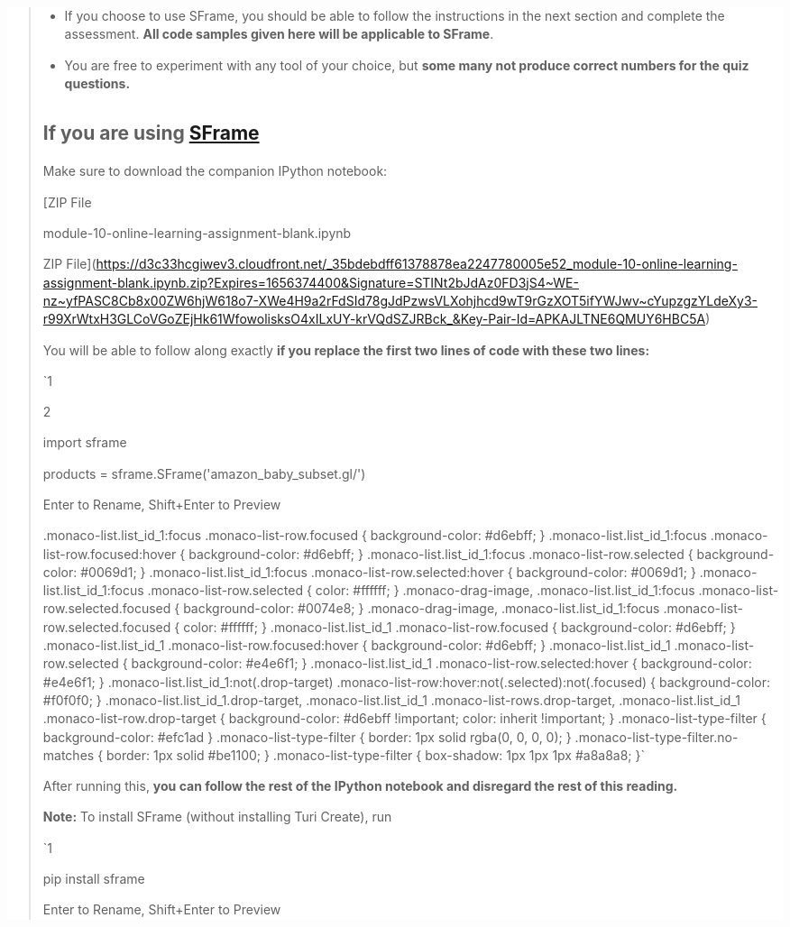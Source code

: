> 
> *   If you choose to use SFrame, you should be able to follow the instructions in the next section and complete the assessment. **All code samples given here will be applicable to SFrame**.
> 
> *   You are free to experiment with any tool of your choice, but **some many not produce correct numbers for the quiz questions.**
> 
> ## If you are using [SFrame](https://github.com/turi-code/SFrame)
> 
> Make sure to download the companion IPython notebook:
> 
>  [ZIP File
> 
> module-10-online-learning-assignment-blank.ipynb
> 
> ZIP File](https://d3c33hcgiwev3.cloudfront.net/_35bdebdff61378878ea2247780005e52_module-10-online-learning-assignment-blank.ipynb.zip?Expires=1656374400&Signature=STINt2bJdAz0FD3jS4~WE-nz~yfPASC8Cb8x00ZW6hjW618o7-XWe4H9a2rFdSId78gJdPzwsVLXohjhcd9wT9rGzXOT5ifYWJwv~cYupzgzYLdeXy3-r99XrWtxH3GLCoVGoZEjHk61WfowolisksO4xILxUY-krVQdSZJRBck_&Key-Pair-Id=APKAJLTNE6QMUY6HBC5A) 
> 
> You will be able to follow along exactly **if you replace the first two lines of code with these two lines:**
> 
>  `1
> 
> 2
> 
> import sframe
> 
> products = sframe.SFrame('amazon_baby_subset.gl/')
> 
> Enter to Rename, Shift+Enter to Preview
> 
> .monaco-list.list_id_1:focus .monaco-list-row.focused { background-color: #d6ebff; } .monaco-list.list_id_1:focus .monaco-list-row.focused:hover { background-color: #d6ebff; } .monaco-list.list_id_1:focus .monaco-list-row.selected { background-color: #0069d1; } .monaco-list.list_id_1:focus .monaco-list-row.selected:hover { background-color: #0069d1; } .monaco-list.list_id_1:focus .monaco-list-row.selected { color: #ffffff; } .monaco-drag-image, .monaco-list.list_id_1:focus .monaco-list-row.selected.focused { background-color: #0074e8; } .monaco-drag-image, .monaco-list.list_id_1:focus .monaco-list-row.selected.focused { color: #ffffff; } .monaco-list.list_id_1 .monaco-list-row.focused { background-color: #d6ebff; } .monaco-list.list_id_1 .monaco-list-row.focused:hover { background-color: #d6ebff; } .monaco-list.list_id_1 .monaco-list-row.selected { background-color: #e4e6f1; } .monaco-list.list_id_1 .monaco-list-row.selected:hover { background-color: #e4e6f1; } .monaco-list.list_id_1:not(.drop-target) .monaco-list-row:hover:not(.selected):not(.focused) { background-color: #f0f0f0; } .monaco-list.list_id_1.drop-target, .monaco-list.list_id_1 .monaco-list-rows.drop-target, .monaco-list.list_id_1 .monaco-list-row.drop-target { background-color: #d6ebff !important; color: inherit !important; } .monaco-list-type-filter { background-color: #efc1ad } .monaco-list-type-filter { border: 1px solid rgba(0, 0, 0, 0); } .monaco-list-type-filter.no-matches { border: 1px solid #be1100; } .monaco-list-type-filter { box-shadow: 1px 1px 1px #a8a8a8; }` 
> 
> After running this, **you can follow the rest of the IPython notebook and disregard the rest of this reading.**
> 
> **Note:** To install SFrame (without installing Turi Create), run
> 
>  `1
> 
> pip install sframe
> 
> Enter to Rename, Shift+Enter to Preview
> 